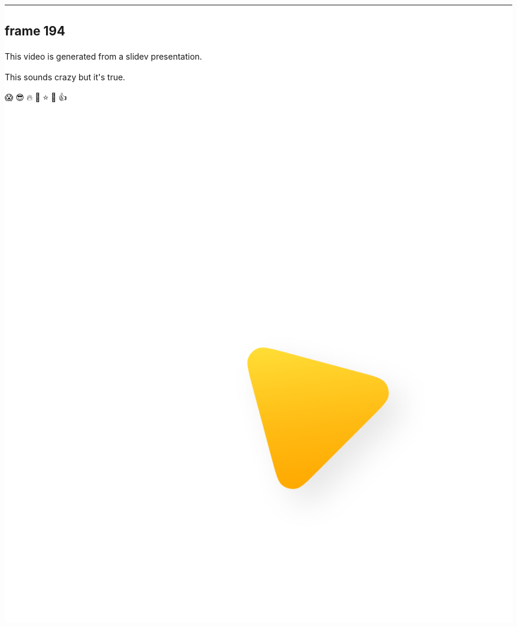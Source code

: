 </div>


---

## frame 194

<div
v-motion
:initial="{ opacity: 0.89, scale: 0.784, y: 215.5, rotate: 77.58 }"
>
This video is generated from a slidev presentation.

This sounds crazy but it's true.

😱 😎 🔥 🚀 ⭐️ 🎁 👍

<img src="pages/logo-triangle.png" />
